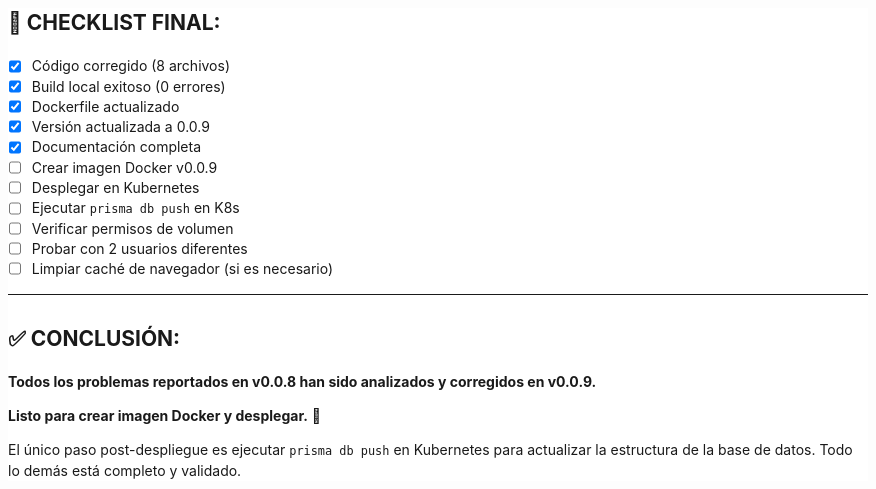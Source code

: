 ## 🎯 **CHECKLIST FINAL:**

- [x] Código corregido (8 archivos)
- [x] Build local exitoso (0 errores)
- [x] Dockerfile actualizado
- [x] Versión actualizada a 0.0.9
- [x] Documentación completa
- [ ] Crear imagen Docker v0.0.9
- [ ] Desplegar en Kubernetes
- [ ] Ejecutar `prisma db push` en K8s
- [ ] Verificar permisos de volumen
- [ ] Probar con 2 usuarios diferentes
- [ ] Limpiar caché de navegador (si es necesario)

---

## ✅ **CONCLUSIÓN:**

**Todos los problemas reportados en v0.0.8 han sido analizados y corregidos en v0.0.9.**

**Listo para crear imagen Docker y desplegar.** 🚀

El único paso post-despliegue es ejecutar `prisma db push` en Kubernetes para actualizar la estructura de la base de datos. Todo lo demás está completo y validado.


